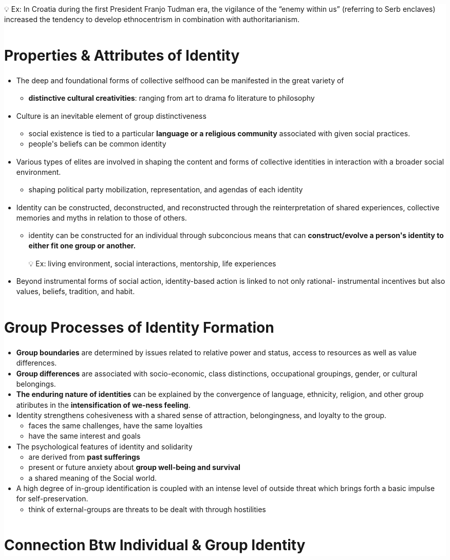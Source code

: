 
💡 Ex: In Croatia during the first President Franjo Tudman era, the vigilance of the “enemy within us” (referring to Serb enclaves) increased the tendency to develop ethnocentrism in combination with authoritarianism.



# Properties & Attributes of Identity

- The deep and foundational forms of collective selfhood can be manifested in the great variety of
    - **distinctive cultural creativities**: ranging from art to drama fo literature to philosophy
- Culture is an inevitable element of group distinctiveness
    - social existence is tied to a particular **language or a religious community** associated with given social practices.
    - people's beliefs can be common identity
- Various types of elites are involved in shaping the content and forms of collective identities in interaction with a broader social environment.
    - shaping political party mobilization, representation, and agendas of each identity
- Identity can be constructed, deconstructed, and reconstructed through the reinterpretation of shared experiences, collective memories and myths in relation to those of others.
    - identity can be constructed for an individual through subconcious means that can **construct/evolve a person's identity to either fit one group or another.**
        
        
        💡 Ex: living environment, social interactions, mentorship, life experiences
        
        
        
- Beyond instrumental forms of social action, identity-based action is linked to not only rational- instrumental incentives but also values, beliefs, tradition, and habit.

# Group Processes of Identity Formation

- **Group boundaries** are determined by issues related to relative power and status, access to resources as well as value differences.
- **Group differences** are associated with socio-economic, class distinctions, occupational groupings, gender, or cultural belongings.
- **The enduring nature of identities** can be explained by the convergence of language, ethnicity, religion, and other group atiributes in the **intensification of we-ness feeling**.
- Identity strengthens cohesiveness with a shared sense of attraction, belongingness, and loyalty to the group.
    - faces the same challenges, have the same loyalties
    - have the same interest and goals
- The psychological features of identity and solidarity
    - are derived from **past sufferings**
    - present or future anxiety about **group well-being and survival**
    - a shared meaning of the Social world.
- A high degree of in-group identification is coupled with an intense level of outside threat which brings forth a basic impulse for self-preservation.
    - think of external-groups are threats to be dealt with through hostilities

# Connection Btw Individual & Group Identity

